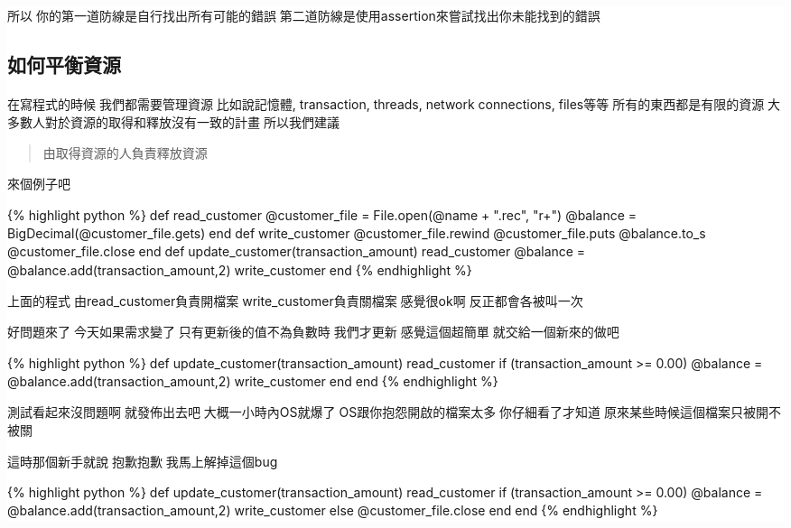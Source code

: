 所以 你的第一道防線是自行找出所有可能的錯誤 第二道防線是使用assertion來嘗試找出你未能找到的錯誤


## 如何平衡資源

在寫程式的時候 我們都需要管理資源 比如說記憶體, transaction, threads, network connections, files等等 所有的東西都是有限的資源 大多數人對於資源的取得和釋放沒有一致的計畫 所以我們建議

> 由取得資源的人負責釋放資源

來個例子吧 

{% highlight python %}
def read_customer
  @customer_file = File.open(@name + ".rec", "r+") 
  @balance = BigDecimal(@customer_file.gets)
end
def write_customer 
  @customer_file.rewind 
  @customer_file.puts @balance.to_s 
  @customer_file.close
end
def update_customer(transaction_amount)
  read_customer
  @balance = @balance.add(transaction_amount,2)
  write_customer
end
{% endhighlight %}

上面的程式 由read_customer負責開檔案 write_customer負責關檔案 感覺很ok啊 反正都會各被叫一次

好問題來了 今天如果需求變了 只有更新後的值不為負數時 我們才更新 感覺這個超簡單 就交給一個新來的做吧

{% highlight python %}
def update_customer(transaction_amount) 
  read_customer
  if (transaction_amount >= 0.00)
    @balance = @balance.add(transaction_amount,2)
    write_customer
  end
end
{% endhighlight %}

測試看起來沒問題啊 就發佈出去吧 大概一小時內OS就爆了 OS跟你抱怨開啟的檔案太多 你仔細看了才知道 原來某些時候這個檔案只被開不被關

這時那個新手就說 抱歉抱歉 我馬上解掉這個bug

{% highlight python %}
def update_customer(transaction_amount)
  read_customer
  if (transaction_amount >= 0.00)
    @balance = @balance.add(transaction_amount,2)
    write_customer
  else
    @customer_file.close
  end
end
{% endhighlight %}
